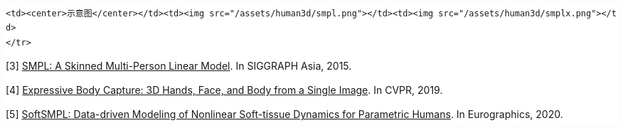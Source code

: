     <td><center>示意图</center></td><td><img src="/assets/human3d/smpl.png"></td><td><img src="/assets/human3d/smplx.png"></td>   
	</tr>
</table>


[3] [SMPL: A Skinned Multi-Person Linear Model](http://files.is.tue.mpg.de/black/papers/SMPL2015.pdf). In SIGGRAPH Asia, 2015.

[4] [Expressive Body Capture: 3D Hands, Face, and Body from a Single Image](https://ps.is.tuebingen.mpg.de/uploads_file/attachment/attachment/497/SMPL-X.pdf). In CVPR, 2019.

[5] [SoftSMPL: Data-driven Modeling of Nonlinear Soft-tissue Dynamics for Parametric Humans](http://dancasas.github.io/projects/SoftSMPL/). In Eurographics, 2020.
